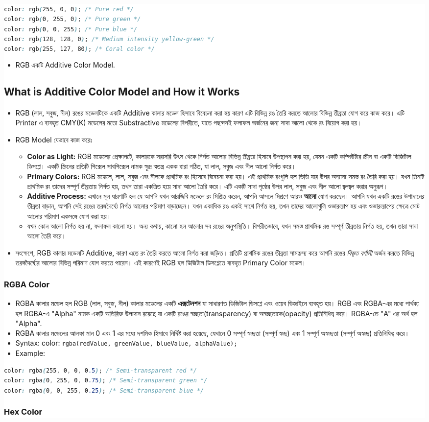 ```css
color: rgb(255, 0, 0); /* Pure red */
color: rgb(0, 255, 0); /* Pure green */
color: rgb(0, 0, 255); /* Pure blue */
color: rgb(128, 128, 0); /* Medium intensity yellow-green */
color: rgb(255, 127, 80); /* Coral color */
```

- RGB একটি Additive Color Model.

## What is Additive Color Model and How it Works

- RGB (লাল, সবুজ, নীল) রঙের মডেলটিকে একটি Additive কালার মডেল হিসাবে বিবেচনা করা হয় কারণ এটি বিভিন্ন রঙ তৈরি করতে আলোর বিভিন্ন তীব্রতা যোগ করে কাজ করে। এটি Printer এ ব্যবহৃত CMY(K) মডেলের মতো Substractive মডেলের বিপরীতে, যাতে পছন্দসই ফলাফল অর্জনের জন্য সাদা আলো থেকে রং বিয়োগ করা হয়।

- RGB Model যেভাবে কাজ করেঃ
  - **Color as Light:** RGB মডেলের প্রেক্ষাপটে, কালারকে সরাসরি উৎস থেকে নির্গত আলোর বিভিন্ন তীব্রতা হিসাবে উপস্থাপন করা হয়, যেমন একটি কম্পিউটার স্ক্রীন বা একটি ডিজিটাল ডিসপ্লে। একটি স্ক্রিনের প্রতিটি পিক্সেল সাবপিক্সেল নামক ক্ষুদ্র স্বতন্ত্র একক দ্বারা গঠিত, যা লাল, সবুজ এবং নীল আলো নির্গত করে।
  - **Primary Colors:** RGB মডেলে, লাল, সবুজ এবং নীলকে প্রাথমিক রং হিসেবে বিবেচনা করা হয়। এই প্রাথমিক রংগুলি হল ভিত্তি যার উপর অন্যান্য সমস্ত রং তৈরি করা হয়। যখন তিনটি প্রাথমিক রং তাদের সম্পূর্ণ তীব্রতায় নির্গত হয়, তখন তারা একত্রিত হয়ে সাদা আলো তৈরি করে। এটি একটি সাদা পৃষ্ঠের উপর লাল, সবুজ এবং নীল আলো জ্বলজ্বল করার অনুরূপ।
  - **Additive Process:** এখানে মূল ধারণাটি হল যে আপনি যখন আরজিবি মডেলে রং মিশ্রিত করেন, আপনি আসলে মিশ্রণে আরও **আলো** যোগ করছেন। আপনি যখন একটি রঙের উপাদানের তীব্রতা বাড়ান, আপনি সেই রঙের তরঙ্গদৈর্ঘ্যে নির্গত আলোর পরিমাণ বাড়াচ্ছেন। যখন একাধিক রঙ একই সাথে নির্গত হয়, তখন তাদের আলোগুলি ওভারল্যাপ হয় এবং ওভারল্যাপের ক্ষেত্রে মোট আলোর পরিমাণ একসঙ্গে যোগ করা হয়।
  - যখন কোন আলো নির্গত হয় না, ফলাফল কালো হয়। অন্য কথায়, কালো হল আলোর সব রঙের অনুপস্থিতি। বিপরীতভাবে, যখন সমস্ত প্রাথমিক রঙ সম্পূর্ণ তীব্রতায় নির্গত হয়, তখন তারা সাদা আলো তৈরি করে।
- সংক্ষেপে, RGB কালার মডেলটি Additive, কারণ এতে রং তৈরি করতে আলো নির্গত করা জড়িত। প্রতিটি প্রাথমিক রঙের তীব্রতা সামঞ্জস্য করে আপনি রঙের _বিস্তৃত বর্ণালী_ অর্জন করতে বিভিন্ন তরঙ্গদৈর্ঘ্যের আলোর বিভিন্ন পরিমাণ যোগ করতে পারেন। এই কারণেই RGB হল ডিজিটাল ডিসপ্লেতে ব্যবহৃত Primary Color মডেল।

### RGBA Color

- RGBA কালার মডেল হল RGB (লাল, সবুজ, নীল) কালার মডেলের একটি **এক্সটেনশন** যা সাধারণত ডিজিটাল ডিসপ্লে এবং ওয়েব ডিজাইনে ব্যবহৃত হয়। RGB এবং RGBA-এর মধ্যে পার্থক্য হল RGBA-এ "Alpha" নামক একটি অতিরিক্ত উপাদান রয়েছে যা একটি রঙের স্বচ্ছতা(transparency) বা অস্বচ্ছতাকে(opacity) প্রতিনিধিত্ব করে। RGBA-তে "A" এর অর্থ হল "Alpha".
- RGBA কালার মডেলের আলফা মান 0 এবং 1 এর মধ্যে দশমিক হিসাবে নির্দিষ্ট করা হয়েছে, যেখানে 0 সম্পূর্ণ স্বচ্ছতা (সম্পূর্ণ স্বচ্ছ) এবং 1 সম্পূর্ণ অস্বচ্ছতা (সম্পূর্ণ অস্বচ্ছ) প্রতিনিধিত্ব করে।
- Syntax: color: `rgba(redValue, greenValue, blueValue, alphaValue);`
- Example:

```css
color: rgba(255, 0, 0, 0.5); /* Semi-transparent red */
color: rgba(0, 255, 0, 0.75); /* Semi-transparent green */
color: rgba(0, 0, 255, 0.25); /* Semi-transparent blue */
```

### Hex Color
